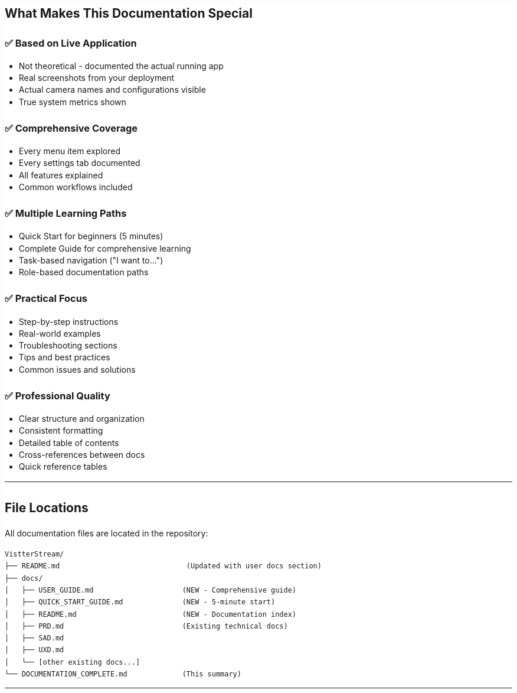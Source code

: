 
## What Makes This Documentation Special

### ✅ **Based on Live Application**
- Not theoretical - documented the actual running app
- Real screenshots from your deployment
- Actual camera names and configurations visible
- True system metrics shown

### ✅ **Comprehensive Coverage**
- Every menu item explored
- Every settings tab documented
- All features explained
- Common workflows included

### ✅ **Multiple Learning Paths**
- Quick Start for beginners (5 minutes)
- Complete Guide for comprehensive learning
- Task-based navigation ("I want to...")
- Role-based documentation paths

### ✅ **Practical Focus**
- Step-by-step instructions
- Real-world examples
- Troubleshooting sections
- Tips and best practices
- Common issues and solutions

### ✅ **Professional Quality**
- Clear structure and organization
- Consistent formatting
- Detailed table of contents
- Cross-references between docs
- Quick reference tables

---

## File Locations

All documentation files are located in the repository:

```
VistterStream/
├── README.md                              (Updated with user docs section)
├── docs/
│   ├── USER_GUIDE.md                     (NEW - Comprehensive guide)
│   ├── QUICK_START_GUIDE.md              (NEW - 5-minute start)
│   ├── README.md                         (NEW - Documentation index)
│   ├── PRD.md                            (Existing technical docs)
│   ├── SAD.md
│   ├── UXD.md
│   └── [other existing docs...]
└── DOCUMENTATION_COMPLETE.md             (This summary)
```

---